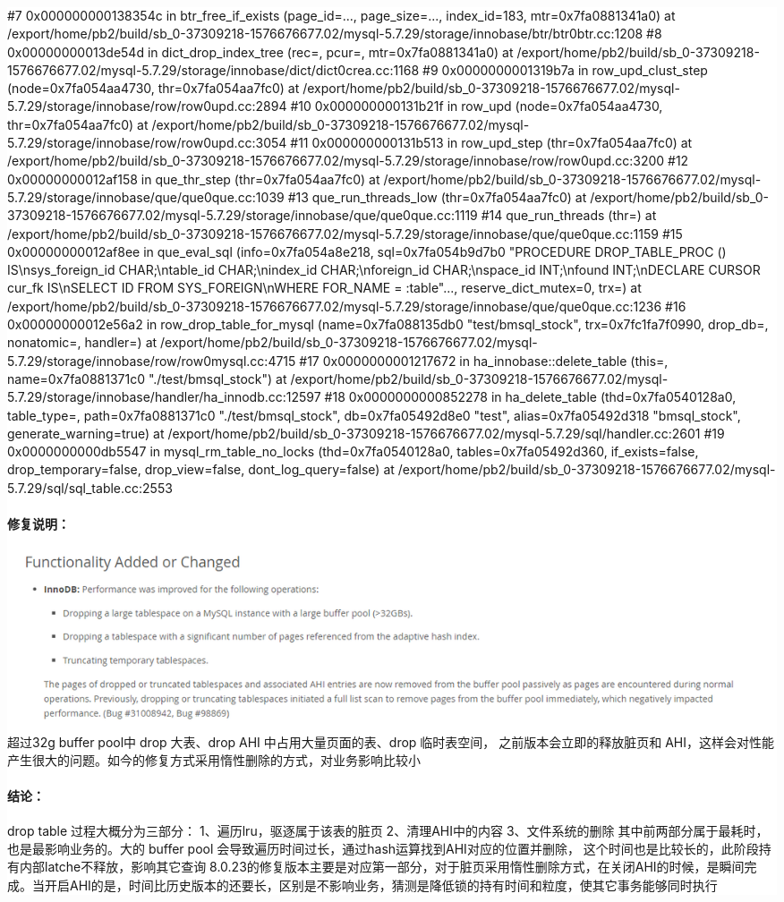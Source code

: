 #7  0x000000000138354c in btr_free_if_exists (page_id=..., page_size=..., index_id=183, mtr=0x7fa0881341a0) at /export/home/pb2/build/sb_0-37309218-1576676677.02/mysql-5.7.29/storage/innobase/btr/btr0btr.cc:1208
#8  0x00000000013de54d in dict_drop_index_tree (rec=<optimized out>, pcur=<optimized out>, mtr=0x7fa0881341a0) at /export/home/pb2/build/sb_0-37309218-1576676677.02/mysql-5.7.29/storage/innobase/dict/dict0crea.cc:1168
#9  0x0000000001319b7a in row_upd_clust_step (node=0x7fa054aa4730, thr=0x7fa054aa7fc0) at /export/home/pb2/build/sb_0-37309218-1576676677.02/mysql-5.7.29/storage/innobase/row/row0upd.cc:2894
#10 0x000000000131b21f in row_upd (node=0x7fa054aa4730, thr=0x7fa054aa7fc0) at /export/home/pb2/build/sb_0-37309218-1576676677.02/mysql-5.7.29/storage/innobase/row/row0upd.cc:3054
#11 0x000000000131b513 in row_upd_step (thr=0x7fa054aa7fc0) at /export/home/pb2/build/sb_0-37309218-1576676677.02/mysql-5.7.29/storage/innobase/row/row0upd.cc:3200
#12 0x00000000012af158 in que_thr_step (thr=0x7fa054aa7fc0) at /export/home/pb2/build/sb_0-37309218-1576676677.02/mysql-5.7.29/storage/innobase/que/que0que.cc:1039
#13 que_run_threads_low (thr=0x7fa054aa7fc0) at /export/home/pb2/build/sb_0-37309218-1576676677.02/mysql-5.7.29/storage/innobase/que/que0que.cc:1119
#14 que_run_threads (thr=<optimized out>) at /export/home/pb2/build/sb_0-37309218-1576676677.02/mysql-5.7.29/storage/innobase/que/que0que.cc:1159
#15 0x00000000012af8ee in que_eval_sql (info=0x7fa054a8e218, sql=0x7fa054b9d7b0 "PROCEDURE DROP_TABLE_PROC () IS\nsys_foreign_id CHAR;\ntable_id CHAR;\nindex_id CHAR;\nforeign_id CHAR;\nspace_id INT;\nfound INT;\nDECLARE CURSOR cur_fk IS\nSELECT ID FROM SYS_FOREIGN\nWHERE FOR_NAME = :table"..., reserve_dict_mutex=0, trx=<optimized out>) at /export/home/pb2/build/sb_0-37309218-1576676677.02/mysql-5.7.29/storage/innobase/que/que0que.cc:1236
#16 0x00000000012e56a2 in row_drop_table_for_mysql (name=0x7fa088135db0 "test/bmsql_stock", trx=0x7fc1fa7f0990, drop_db=<optimized out>, nonatomic=<optimized out>, handler=<optimized out>) at /export/home/pb2/build/sb_0-37309218-1576676677.02/mysql-5.7.29/storage/innobase/row/row0mysql.cc:4715
#17 0x0000000001217672 in ha_innobase::delete_table (this=<optimized out>, name=0x7fa0881371c0 "./test/bmsql_stock") at /export/home/pb2/build/sb_0-37309218-1576676677.02/mysql-5.7.29/storage/innobase/handler/ha_innodb.cc:12597
#18 0x0000000000852278 in ha_delete_table (thd=0x7fa0540128a0, table_type=<optimized out>, path=0x7fa0881371c0 "./test/bmsql_stock", db=0x7fa05492d8e0 "test", alias=0x7fa05492d318 "bmsql_stock", generate_warning=true) at /export/home/pb2/build/sb_0-37309218-1576676677.02/mysql-5.7.29/sql/handler.cc:2601
#19 0x0000000000db5547 in mysql_rm_table_no_locks (thd=0x7fa0540128a0, tables=0x7fa05492d360, if_exists=false, drop_temporary=false, drop_view=false, dont_log_query=false) at /export/home/pb2/build/sb_0-37309218-1576676677.02/mysql-5.7.29/sql/sql_table.cc:2553
#### 修复说明：
![](.img/36d4e2b3.png)
超过32g buffer pool中 drop 大表、drop AHI 中占用大量页面的表、drop 临时表空间，
之前版本会立即的释放脏页和 AHI，这样会对性能产生很大的问题。如今的修复方式采用惰性删除的方式，对业务影响比较小
#### 结论：
drop  table 过程大概分为三部分：
1、遍历lru，驱逐属于该表的脏页
2、清理AHI中的内容
3、文件系统的删除
其中前两部分属于最耗时，也是最影响业务的。大的 buffer pool 会导致遍历时间过长，通过hash运算找到AHI对应的位置并删除， 这个时间也是比较长的，此阶段持有内部latche不释放，影响其它查询
8.0.23的修复版本主要是对应第一部分，对于脏页采用惰性删除方式，在关闭AHI的时候，是瞬间完成。当开启AHI的是，时间比历史版本的还要长，区别是不影响业务，猜测是降低锁的持有时间和粒度，使其它事务能够同时执行